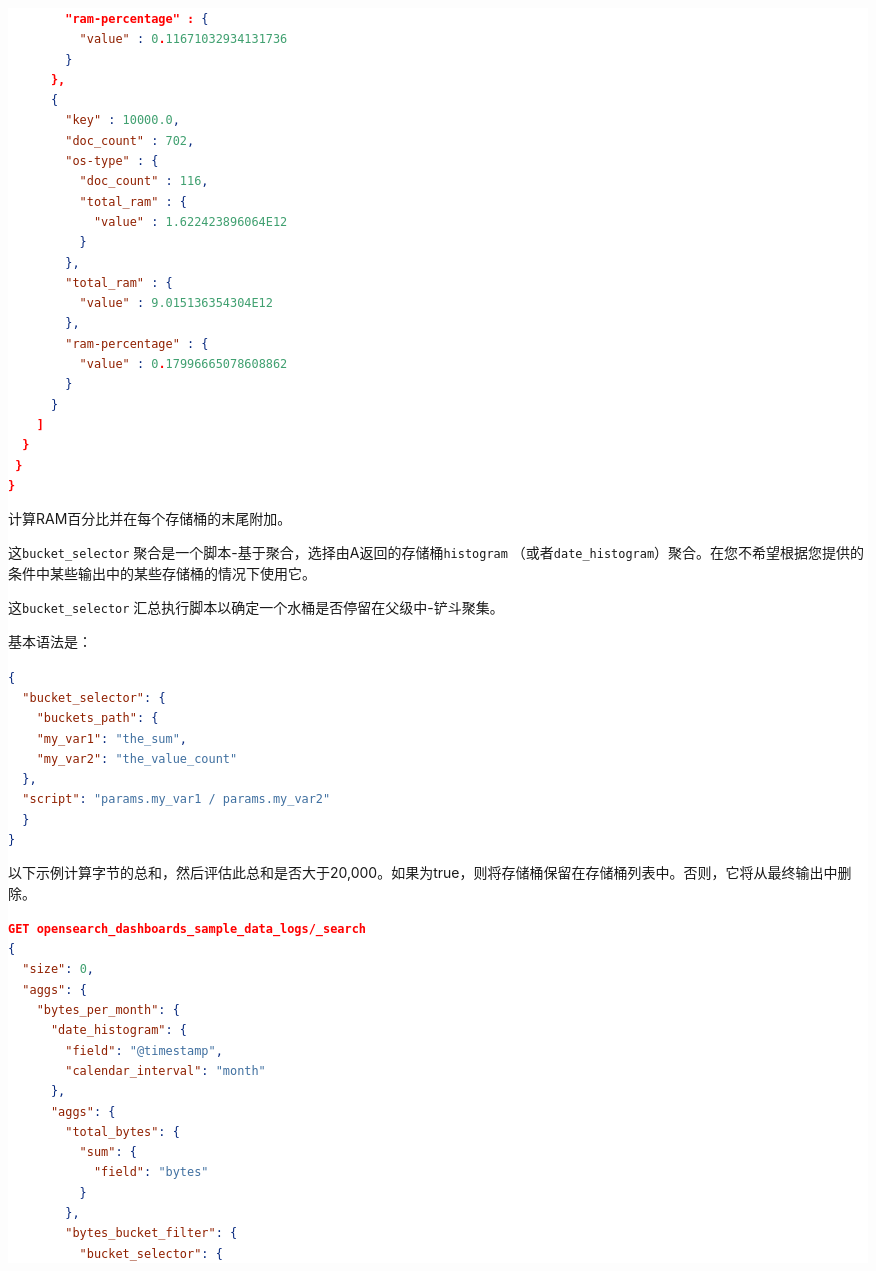 ```json
        "ram-percentage" : {
          "value" : 0.11671032934131736
        }
      },
      {
        "key" : 10000.0,
        "doc_count" : 702,
        "os-type" : {
          "doc_count" : 116,
          "total_ram" : {
            "value" : 1.622423896064E12
          }
        },
        "total_ram" : {
          "value" : 9.015136354304E12
        },
        "ram-percentage" : {
          "value" : 0.17996665078608862
        }
      }
    ]
  }
 }
}
```

计算RAM百分比并在每个存储桶的末尾附加。

这`bucket_selector` 聚合是一个脚本-基于聚合，选择由A返回的存储桶`histogram` （或者`date_histogram`）聚合。在您不希望根据您提供的条件中某些输出中的某些存储桶的情况下使用它。

这`bucket_selector` 汇总执行脚本以确定一个水桶是否停留在父级中-铲斗聚集。

基本语法是：

```json
{
  "bucket_selector": {
    "buckets_path": {
    "my_var1": "the_sum",
    "my_var2": "the_value_count"
  },
  "script": "params.my_var1 / params.my_var2"
  }
}
```

以下示例计算字节的总和，然后评估此总和是否大于20,000。如果为true，则将存储桶保留在存储桶列表中。否则，它将从最终输出中删除。

```json
GET opensearch_dashboards_sample_data_logs/_search
{
  "size": 0,
  "aggs": {
    "bytes_per_month": {
      "date_histogram": {
        "field": "@timestamp",
        "calendar_interval": "month"
      },
      "aggs": {
        "total_bytes": {
          "sum": {
            "field": "bytes"
          }
        },
        "bytes_bucket_filter": {
          "bucket_selector": {
```